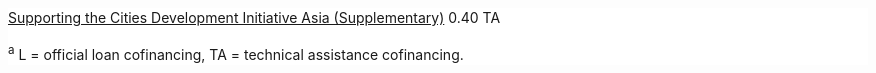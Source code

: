 </tr>
<tr>
<td><a
href="https://www.adb.org/projects/47285-001/main" target="_blank">Supporting
the Cities Development Initiative Asia (Supplementary)</a></td>
<td>0.40 </td>
<td>TA</td>

</tr>

</table>

<p class="dr-footnote"><sup>a</sup> L = official loan cofinancing, TA = technical assistance cofinancing.</p>